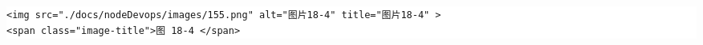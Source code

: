     <img src="./docs/nodeDevops/images/155.png" alt="图片18-4" title="图片18-4" >
    <span class="image-title">图 18-4 </span>
</div>
